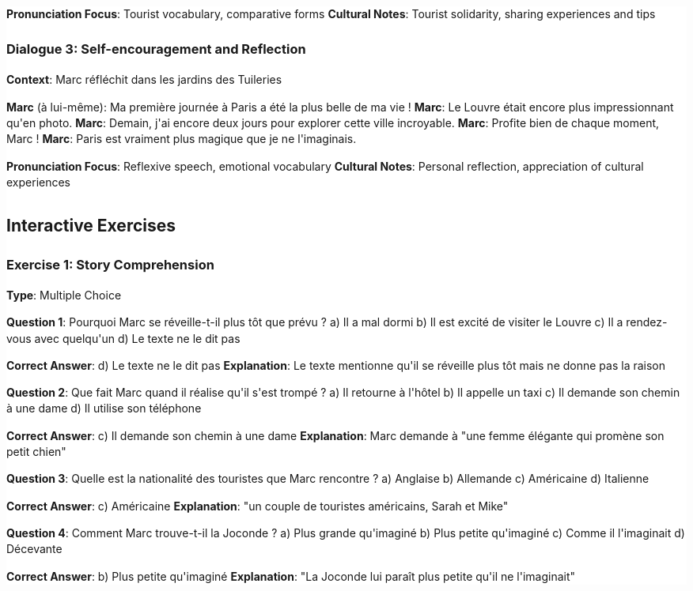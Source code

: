 **Pronunciation Focus**: Tourist vocabulary, comparative forms
**Cultural Notes**: Tourist solidarity, sharing experiences and tips

### Dialogue 3: Self-encouragement and Reflection
**Context**: Marc réfléchit dans les jardins des Tuileries

**Marc** (à lui-même): Ma première journée à Paris a été la plus belle de ma vie !
**Marc**: Le Louvre était encore plus impressionnant qu'en photo.
**Marc**: Demain, j'ai encore deux jours pour explorer cette ville incroyable.
**Marc**: Profite bien de chaque moment, Marc !
**Marc**: Paris est vraiment plus magique que je ne l'imaginais.

**Pronunciation Focus**: Reflexive speech, emotional vocabulary
**Cultural Notes**: Personal reflection, appreciation of cultural experiences

## Interactive Exercises

### Exercise 1: Story Comprehension
**Type**: Multiple Choice

**Question 1**: Pourquoi Marc se réveille-t-il plus tôt que prévu ?
a) Il a mal dormi
b) Il est excité de visiter le Louvre
c) Il a rendez-vous avec quelqu'un
d) Le texte ne le dit pas

**Correct Answer**: d) Le texte ne le dit pas
**Explanation**: Le texte mentionne qu'il se réveille plus tôt mais ne donne pas la raison

**Question 2**: Que fait Marc quand il réalise qu'il s'est trompé ?
a) Il retourne à l'hôtel
b) Il appelle un taxi
c) Il demande son chemin à une dame
d) Il utilise son téléphone

**Correct Answer**: c) Il demande son chemin à une dame
**Explanation**: Marc demande à "une femme élégante qui promène son petit chien"

**Question 3**: Quelle est la nationalité des touristes que Marc rencontre ?
a) Anglaise
b) Allemande
c) Américaine
d) Italienne

**Correct Answer**: c) Américaine
**Explanation**: "un couple de touristes américains, Sarah et Mike"

**Question 4**: Comment Marc trouve-t-il la Joconde ?
a) Plus grande qu'imaginé
b) Plus petite qu'imaginé
c) Comme il l'imaginait
d) Décevante

**Correct Answer**: b) Plus petite qu'imaginé
**Explanation**: "La Joconde lui paraît plus petite qu'il ne l'imaginait"
